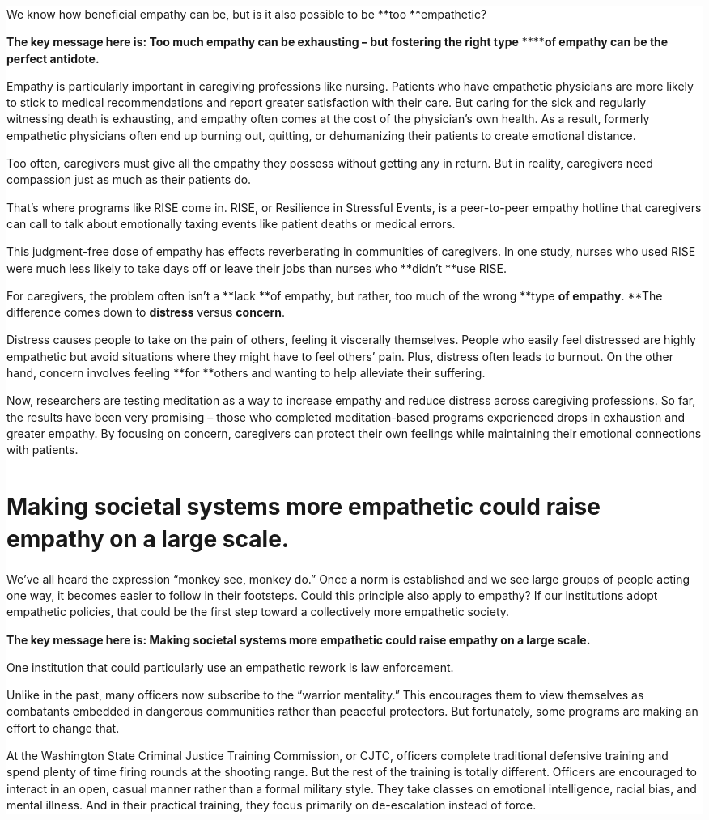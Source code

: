 We know how beneficial empathy can be, but is it also possible to be **too **empathetic?

**The key message here is: ****Too much**** empathy can be ****exhausting**** – but fostering the right ******type******** ******of empathy can be the perfect antidote.**

Empathy is particularly important in caregiving professions like nursing. Patients who have empathetic physicians are more likely to stick to medical recommendations and report greater satisfaction with their care. But caring for the sick and regularly witnessing death is exhausting, and empathy often comes at the cost of the physician’s own health. As a result, formerly empathetic physicians often end up burning out, quitting, or dehumanizing their patients to create emotional distance.

Too often, caregivers must give all the empathy they possess without getting any in return. But in reality, caregivers need compassion just as much as their patients do.

That’s where programs like RISE come in. RISE, or Resilience in Stressful Events, is a peer-to-peer empathy hotline that caregivers can call to talk about emotionally taxing events like patient deaths or medical errors.

This judgment-free dose of empathy has effects reverberating in communities of caregivers. In one study, nurses who used RISE were much less likely to take days off or leave their jobs than nurses who **didn’t **use RISE.

For caregivers, the problem often isn’t a **lack **of empathy, but rather, too much of the wrong **type **of empathy**. **The difference comes down to **distress** versus **concern**. 

Distress causes people to take on the pain of others, feeling it viscerally themselves. People who easily feel distressed are highly empathetic but avoid situations where they might have to feel others’ pain. Plus, distress often leads to burnout. On the other hand, concern involves feeling **for **others and wanting to help alleviate their suffering.

Now, researchers are testing meditation as a way to increase empathy and reduce distress across caregiving professions. So far, the results have been very promising – those who completed meditation-based programs experienced drops in exhaustion and greater empathy. By focusing on concern, caregivers can protect their own feelings while maintaining their emotional connections with patients.

# Making societal systems more empathetic could raise empathy on a large scale.

We’ve all heard the expression “monkey see, monkey do.” Once a norm is established and we see large groups of people acting one way, it becomes easier to follow in their footsteps. Could this principle also apply to empathy? If our institutions adopt empathetic policies, that could be the first step toward a collectively more empathetic society.

**The key message here is: Making societal systems more empathetic could raise empathy on a large scale.**

One institution that could particularly use an empathetic rework is law enforcement.

Unlike in the past, many officers now subscribe to the “warrior mentality.” This encourages them to view themselves as combatants embedded in dangerous communities rather than peaceful protectors. But fortunately, some programs are making an effort to change that.

At the Washington State Criminal Justice Training Commission, or CJTC, officers complete traditional defensive training and spend plenty of time firing rounds at the shooting range. But the rest of the training is totally different. Officers are encouraged to interact in an open, casual manner rather than a formal military style. They take classes on emotional intelligence, racial bias, and mental illness. And in their practical training, they focus primarily on de-escalation instead of force.
